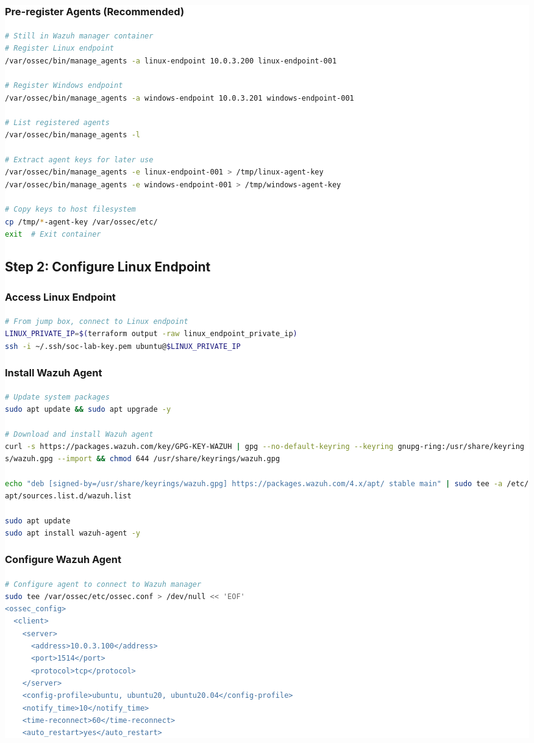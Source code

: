 ### Pre-register Agents (Recommended)

```bash
# Still in Wazuh manager container
# Register Linux endpoint
/var/ossec/bin/manage_agents -a linux-endpoint 10.0.3.200 linux-endpoint-001

# Register Windows endpoint  
/var/ossec/bin/manage_agents -a windows-endpoint 10.0.3.201 windows-endpoint-001

# List registered agents
/var/ossec/bin/manage_agents -l

# Extract agent keys for later use
/var/ossec/bin/manage_agents -e linux-endpoint-001 > /tmp/linux-agent-key
/var/ossec/bin/manage_agents -e windows-endpoint-001 > /tmp/windows-agent-key

# Copy keys to host filesystem
cp /tmp/*-agent-key /var/ossec/etc/
exit  # Exit container
```

## Step 2: Configure Linux Endpoint

### Access Linux Endpoint

```bash
# From jump box, connect to Linux endpoint
LINUX_PRIVATE_IP=$(terraform output -raw linux_endpoint_private_ip)
ssh -i ~/.ssh/soc-lab-key.pem ubuntu@$LINUX_PRIVATE_IP
```

### Install Wazuh Agent

```bash
# Update system packages
sudo apt update && sudo apt upgrade -y

# Download and install Wazuh agent
curl -s https://packages.wazuh.com/key/GPG-KEY-WAZUH | gpg --no-default-keyring --keyring gnupg-ring:/usr/share/keyrings/wazuh.gpg --import && chmod 644 /usr/share/keyrings/wazuh.gpg

echo "deb [signed-by=/usr/share/keyrings/wazuh.gpg] https://packages.wazuh.com/4.x/apt/ stable main" | sudo tee -a /etc/apt/sources.list.d/wazuh.list

sudo apt update
sudo apt install wazuh-agent -y
```

### Configure Wazuh Agent

```bash
# Configure agent to connect to Wazuh manager
sudo tee /var/ossec/etc/ossec.conf > /dev/null << 'EOF'
<ossec_config>
  <client>
    <server>
      <address>10.0.3.100</address>
      <port>1514</port>
      <protocol>tcp</protocol>
    </server>
    <config-profile>ubuntu, ubuntu20, ubuntu20.04</config-profile>
    <notify_time>10</notify_time>
    <time-reconnect>60</time-reconnect>
    <auto_restart>yes</auto_restart>
```